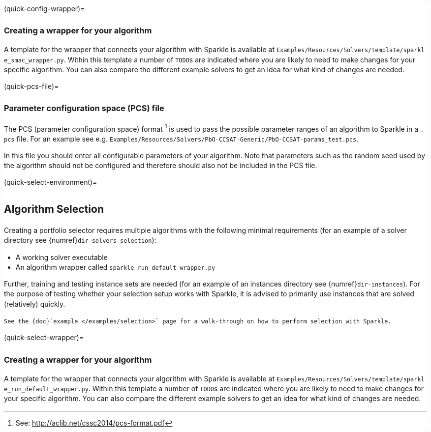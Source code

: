 (quick-config-wrapper)=

### Creating a wrapper for your algorithm

A template for the wrapper that connects your algorithm with Sparkle is
available at `Examples/Resources/Solvers/template/sparkle_smac_wrapper.py`. Within
this template a number of `TODO`s are indicated where you are likely
to need to make changes for your specific algorithm. You can also
compare the different example solvers to get an idea for what kind of
changes are needed.

(quick-pcs-file)=

### Parameter configuration space (PCS) file

The PCS (parameter configuration space) format [^id4] is used to pass the
possible parameter ranges of an algorithm to Sparkle in a `.pcs` file.
For an example see e.g.
`Examples/Resources/Solvers/PbO-CCSAT-Generic/PbO-CCSAT-params_test.pcs`.

In this file you should enter all configurable parameters of your
algorithm. Note that parameters such as the random seed used by the
algorithm should not be configured and therefore should also not be
included in the PCS file.

(quick-select-environment)=

## Algorithm Selection

Creating a portfolio selector requires multiple algorithms with the
following minimal requirements (for an example of a solver directory see
{numref}`dir-solvers-selection`):

- A working solver executable
- An algorithm wrapper called `sparkle_run_default_wrapper.py`

Further, training and testing instance sets are needed (for an example
of an instances directory see {numref}`dir-instances`). For
the purpose of testing whether your selection setup works with Sparkle,
it is advised to primarily use instances that are solved (relatively)
quickly.

```{note}
See the {doc}`example </examples/selection>` page for a walk-through on how to perform selection with Sparkle.
```

(quick-select-wrapper)=

### Creating a wrapper for your algorithm

A template for the wrapper that connects your algorithm with Sparkle is
available at
`Examples/Resources/Solvers/template/sparkle_run_default_wrapper.py`.
Within this template a number of `TODO`s are indicated where you are
likely to need to make changes for your specific algorithm. You can also
compare the different example solvers to get an idea for what kind of
changes are needed.


[^id4]: See: <http://aclib.net/cssc2014/pcs-format.pdf>
[^id5]: <http://ada.liacs.nl/>